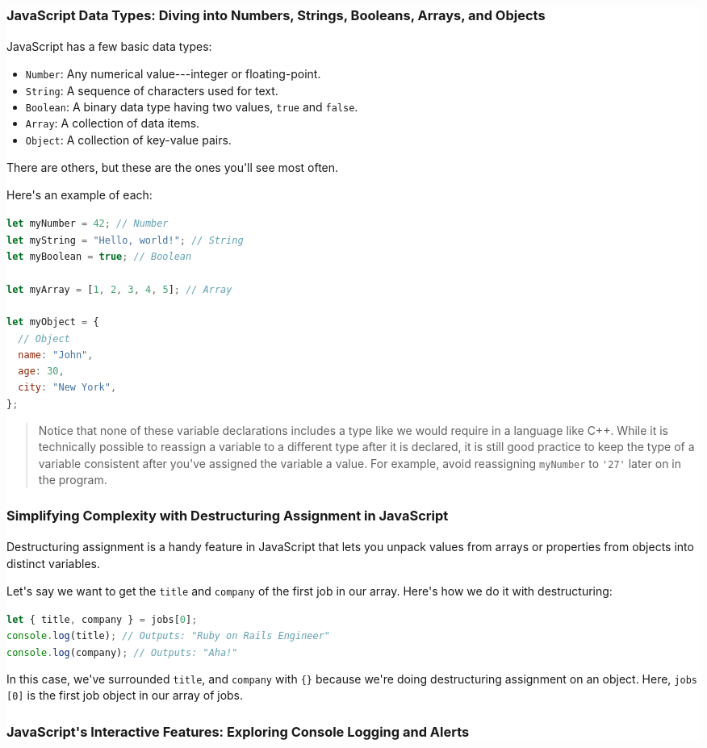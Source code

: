 ### JavaScript Data Types: Diving into Numbers, Strings, Booleans, Arrays, and Objects

JavaScript has a few basic data types:

- `Number`: Any numerical value---integer or floating-point.
- `String`: A sequence of characters used for text.
- `Boolean`: A binary data type having two values, `true` and `false`.
- `Array`: A collection of data items.
- `Object`: A collection of key-value pairs.

There are others, but these are the ones you'll see most often.

Here's an example of each:

```js
let myNumber = 42; // Number
let myString = "Hello, world!"; // String
let myBoolean = true; // Boolean

let myArray = [1, 2, 3, 4, 5]; // Array

let myObject = {
  // Object
  name: "John",
  age: 30,
  city: "New York",
};
```

> Notice that none of these variable declarations includes a type like we would require in a language like C++. While it is technically possible to reassign a variable to a different type after it is declared, it is still good practice to keep the type of a variable consistent after you've assigned the variable a value. For example, avoid reassigning `myNumber` to `'27'` later on in the program.

### Simplifying Complexity with Destructuring Assignment in JavaScript

Destructuring assignment is a handy feature in JavaScript that lets you unpack values from arrays or properties from objects into distinct variables.

Let's say we want to get the `title` and `company` of the first job in our array. Here's how we do it with destructuring:

```js
let { title, company } = jobs[0];
console.log(title); // Outputs: "Ruby on Rails Engineer"
console.log(company); // Outputs: "Aha!"
```

In this case, we've surrounded `title`, and `company` with `{}` because we're doing destructuring assignment on an object. Here, `jobs[0]` is the first job object in our array of jobs.

### JavaScript's Interactive Features: Exploring Console Logging and Alerts
